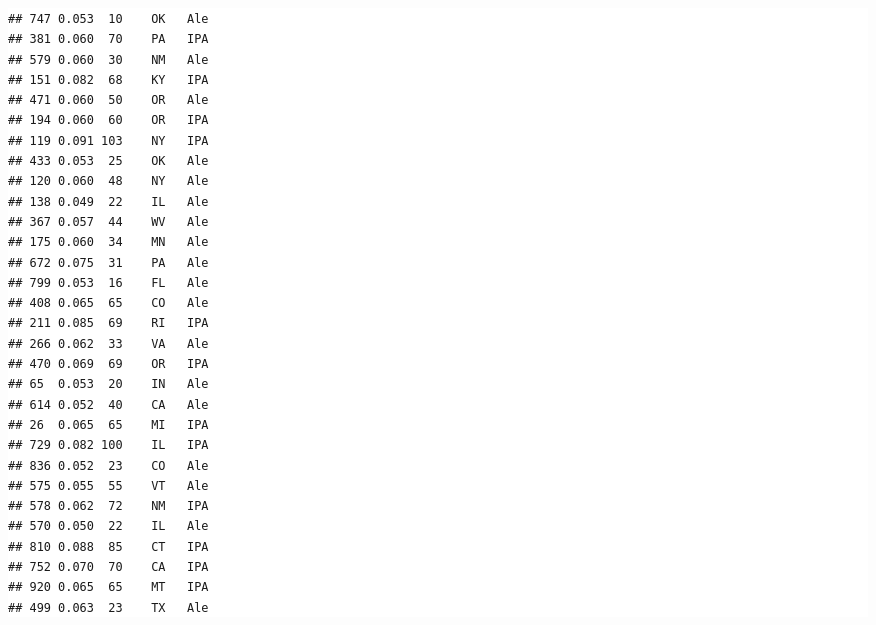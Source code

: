     ## 747 0.053  10    OK   Ale
    ## 381 0.060  70    PA   IPA
    ## 579 0.060  30    NM   Ale
    ## 151 0.082  68    KY   IPA
    ## 471 0.060  50    OR   Ale
    ## 194 0.060  60    OR   IPA
    ## 119 0.091 103    NY   IPA
    ## 433 0.053  25    OK   Ale
    ## 120 0.060  48    NY   Ale
    ## 138 0.049  22    IL   Ale
    ## 367 0.057  44    WV   Ale
    ## 175 0.060  34    MN   Ale
    ## 672 0.075  31    PA   Ale
    ## 799 0.053  16    FL   Ale
    ## 408 0.065  65    CO   Ale
    ## 211 0.085  69    RI   IPA
    ## 266 0.062  33    VA   Ale
    ## 470 0.069  69    OR   IPA
    ## 65  0.053  20    IN   Ale
    ## 614 0.052  40    CA   Ale
    ## 26  0.065  65    MI   IPA
    ## 729 0.082 100    IL   IPA
    ## 836 0.052  23    CO   Ale
    ## 575 0.055  55    VT   Ale
    ## 578 0.062  72    NM   IPA
    ## 570 0.050  22    IL   Ale
    ## 810 0.088  85    CT   IPA
    ## 752 0.070  70    CA   IPA
    ## 920 0.065  65    MT   IPA
    ## 499 0.063  23    TX   Ale
